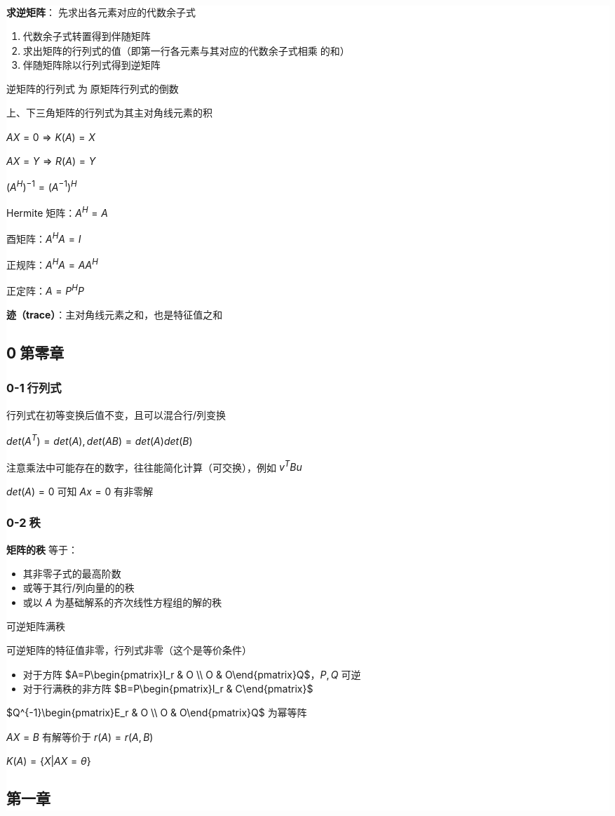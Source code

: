 **求逆矩阵**：
先求出各元素对应的代数余子式
1. 代数余子式转置得到伴随矩阵
2. 求出矩阵的行列式的值（即第一行各元素与其对应的代数余子式相乘 的和）
3. 伴随矩阵除以行列式得到逆矩阵

逆矩阵的行列式 为 原矩阵行列式的倒数

上、下三角矩阵的行列式为其主对角线元素的积

$AX=0\Rightarrow K(A)=X$

$AX=Y\Rightarrow R(A)=Y$

$(A^H)^{-1}=(A^{-1})^H$

Hermite 矩阵：$A^H=A$

酉矩阵：$A^HA=I$

正规阵：$A^HA=AA^H$

正定阵：$A=P^HP$

**迹（trace）**：主对角线元素之和，也是特征值之和

## 0 第零章

### 0-1 行列式

行列式在初等变换后值不变，且可以混合行/列变换

$det(A^T)=det(A), det(AB)=det(A)det(B)$

注意乘法中可能存在的数字，往往能简化计算（可交换），例如 $v^TBu$

$det(A)=0$ 可知 $Ax=0$ 有非零解

### 0-2 秩

**矩阵的秩** 等于：
- 其非零子式的最高阶数
- 或等于其行/列向量的的秩
- 或以 $A$ 为基础解系的齐次线性方程组的解的秩

可逆矩阵满秩

可逆矩阵的特征值非零，行列式非零（这个是等价条件）

- 对于方阵 $A=P\begin{pmatrix}I_r & O \\ O & O\end{pmatrix}Q$，$P,Q$ 可逆
- 对于行满秩的非方阵 $B=P\begin{pmatrix}I_r & C\end{pmatrix}$

$Q^{-1}\begin{pmatrix}E_r & O \\ O & O\end{pmatrix}Q$ 为幂等阵

$AX=B$ 有解等价于 $r(A)=r(A,B)$

$K(A)=\{X|AX=\theta\}$

## 第一章
